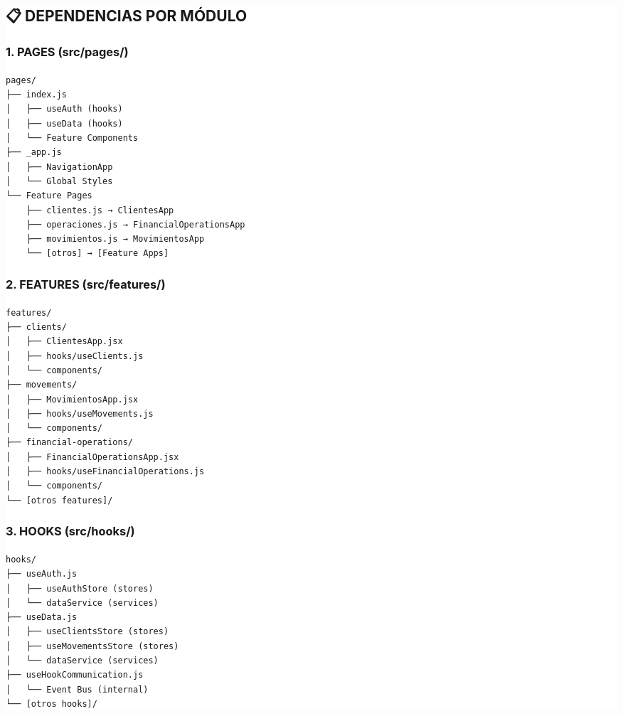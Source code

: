 
## 📋 DEPENDENCIAS POR MÓDULO

### **1. PAGES (src/pages/)**
```
pages/
├── index.js
│   ├── useAuth (hooks)
│   ├── useData (hooks)
│   └── Feature Components
├── _app.js
│   ├── NavigationApp
│   └── Global Styles
└── Feature Pages
    ├── clientes.js → ClientesApp
    ├── operaciones.js → FinancialOperationsApp
    ├── movimientos.js → MovimientosApp
    └── [otros] → [Feature Apps]
```

### **2. FEATURES (src/features/)**
```
features/
├── clients/
│   ├── ClientesApp.jsx
│   ├── hooks/useClients.js
│   └── components/
├── movements/
│   ├── MovimientosApp.jsx
│   ├── hooks/useMovements.js
│   └── components/
├── financial-operations/
│   ├── FinancialOperationsApp.jsx
│   ├── hooks/useFinancialOperations.js
│   └── components/
└── [otros features]/
```

### **3. HOOKS (src/hooks/)**
```
hooks/
├── useAuth.js
│   ├── useAuthStore (stores)
│   └── dataService (services)
├── useData.js
│   ├── useClientsStore (stores)
│   ├── useMovementsStore (stores)
│   └── dataService (services)
├── useHookCommunication.js
│   └── Event Bus (internal)
└── [otros hooks]/
```
